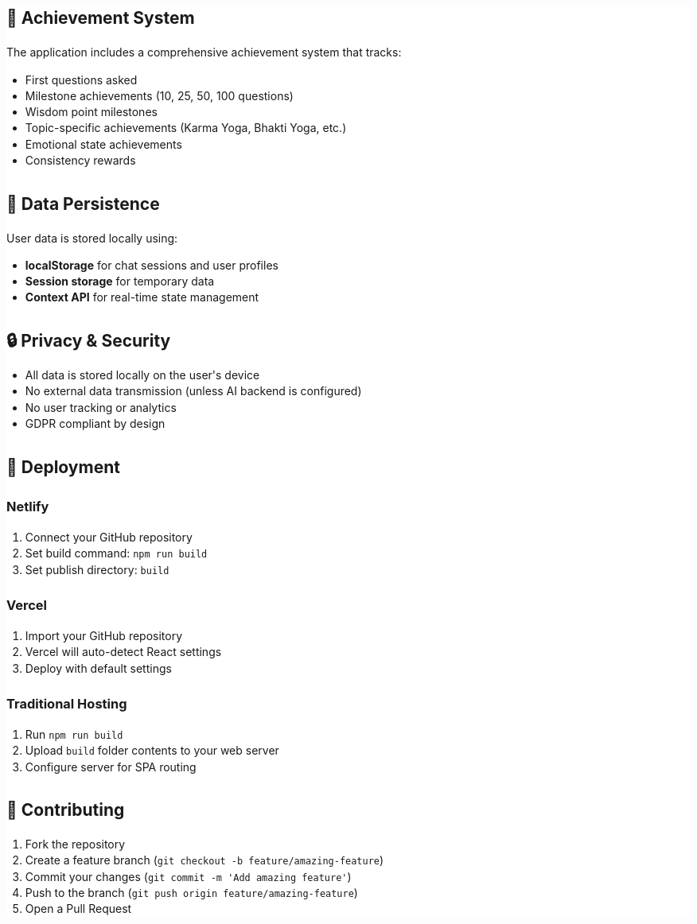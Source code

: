 ```javascript
```

## 🎯 Achievement System

The application includes a comprehensive achievement system that tracks:
- First questions asked
- Milestone achievements (10, 25, 50, 100 questions)
- Wisdom point milestones
- Topic-specific achievements (Karma Yoga, Bhakti Yoga, etc.)
- Emotional state achievements
- Consistency rewards

## 💾 Data Persistence

User data is stored locally using:
- **localStorage** for chat sessions and user profiles
- **Session storage** for temporary data
- **Context API** for real-time state management

## 🔒 Privacy & Security

- All data is stored locally on the user's device
- No external data transmission (unless AI backend is configured)
- No user tracking or analytics
- GDPR compliant by design

## 🚀 Deployment

### Netlify
1. Connect your GitHub repository
2. Set build command: `npm run build`
3. Set publish directory: `build`

### Vercel
1. Import your GitHub repository
2. Vercel will auto-detect React settings
3. Deploy with default settings

### Traditional Hosting
1. Run `npm run build`
2. Upload `build` folder contents to your web server
3. Configure server for SPA routing

## 🤝 Contributing

1. Fork the repository
2. Create a feature branch (`git checkout -b feature/amazing-feature`)
3. Commit your changes (`git commit -m 'Add amazing feature'`)
4. Push to the branch (`git push origin feature/amazing-feature`)
5. Open a Pull Request
